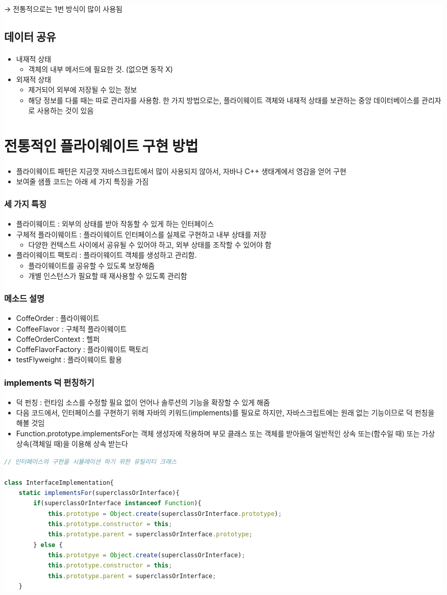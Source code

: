 → 전통적으로는 1번 방식이 많이 사용됨

## 데이터 공유

- 내재적 상태
    - 객체의 내부 메서드에 필요한 것. (없으면 동작 X)
- 외재적 상태
    - 제거되어 외부에 저장될 수 있는 정보
    - 해당 정보를 다룰 때는 따로 관리자를 사용함. 한 가지 방법으로는, 플라이웨이트 객체와 내재적 상태를 보관하는 중앙 데이터베이스를 관리자로 사용하는 것이 있음

# 전통적인 플라이웨이트 구현 방법

- 플라이웨이트 패턴은 지금껏 자바스크립트에서 많이 사용되지 않아서, 자바나 C++ 생태계에서 영감을 얻어 구현
- 보여줄 샘플 코드는 아래 세 가지 특징을 가짐

### 세 가지 특징

- 플라이웨이트 : 외부의 상태를 받아 작동할 수 있게 하는 인터페이스
- 구체적 플라이웨이트 : 플라이웨이트 인터페이스를 실제로 구현하고 내부 상태를 저장
    - 다양한 컨텍스트 사이에서 공유될 수 있어야 하고, 외부 상태를 조작할 수 있어야 함
- 플라이웨이트 팩토리 : 플라이웨이트 객체를 생성하고 관리함.
    - 플라이웨이트를 공유할 수 있도록 보장해줌
    - 개별 인스턴스가 필요할 때 재사용할 수 있도록 관리함

### 메소드 설명

- CoffeOrder : 플라이웨이트
- CoffeeFlavor : 구체적 플라이웨이트
- CoffeOrderContext : 헬퍼
- CoffeFlavorFactory : 플라이웨이트 팩토리
- testFlyweight : 플라이웨이트 활용

### implements 덕 펀칭하기

- 덕 펀칭 : 런타임 소스를 수정할 필요 없이 언어나 솔루션의 기능을 확장할 수 있게 해줌
- 다음 코드에서, 인터페이스를 구현하기 위해 자바의 키워드(implements)를 필요로 하지만, 자바스크립트에는 원래 없는 기능이므로 덕 펀칭을 해볼 것임
- Function.prototype.implementsFor는 객체 생성자에 작용하며 부모 클래스 또는 객체를 받아들여 일반적인 상속 또는(함수일 때) 또는 가상 상속(객체일 때)을 이용해 상속 받는다

```jsx
// 인터페이스의 구현을 시뮬레이션 하기 위한 유틸리티 크래스

class InterfaceImplementation{
	static implementsFor(superclassOrInterface){
		if(superclassOrInterface instanceof Function){
			this.prototype = Object.create(superclassOrInterface.prototype);
			this.prototype.constructor = this;
			this.prototype.parent = superclassOrInterface.prototype;
		} else {
			this.prototpye = Object.create(superclassOrInterface);
			this.prototype.constructor = this;
			this.prototype.parent = superclassOrInterface;
	}
```
